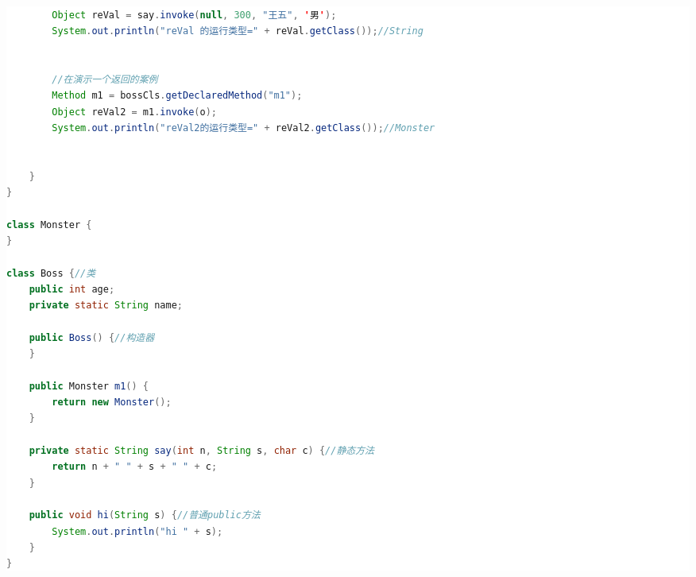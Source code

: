 ```java
        Object reVal = say.invoke(null, 300, "王五", '男');
        System.out.println("reVal 的运行类型=" + reVal.getClass());//String


        //在演示一个返回的案例
        Method m1 = bossCls.getDeclaredMethod("m1");
        Object reVal2 = m1.invoke(o);
        System.out.println("reVal2的运行类型=" + reVal2.getClass());//Monster


    }
}

class Monster {
}

class Boss {//类
    public int age;
    private static String name;

    public Boss() {//构造器
    }

    public Monster m1() {
        return new Monster();
    }

    private static String say(int n, String s, char c) {//静态方法
        return n + " " + s + " " + c;
    }

    public void hi(String s) {//普通public方法
        System.out.println("hi " + s);
    }
}
```

